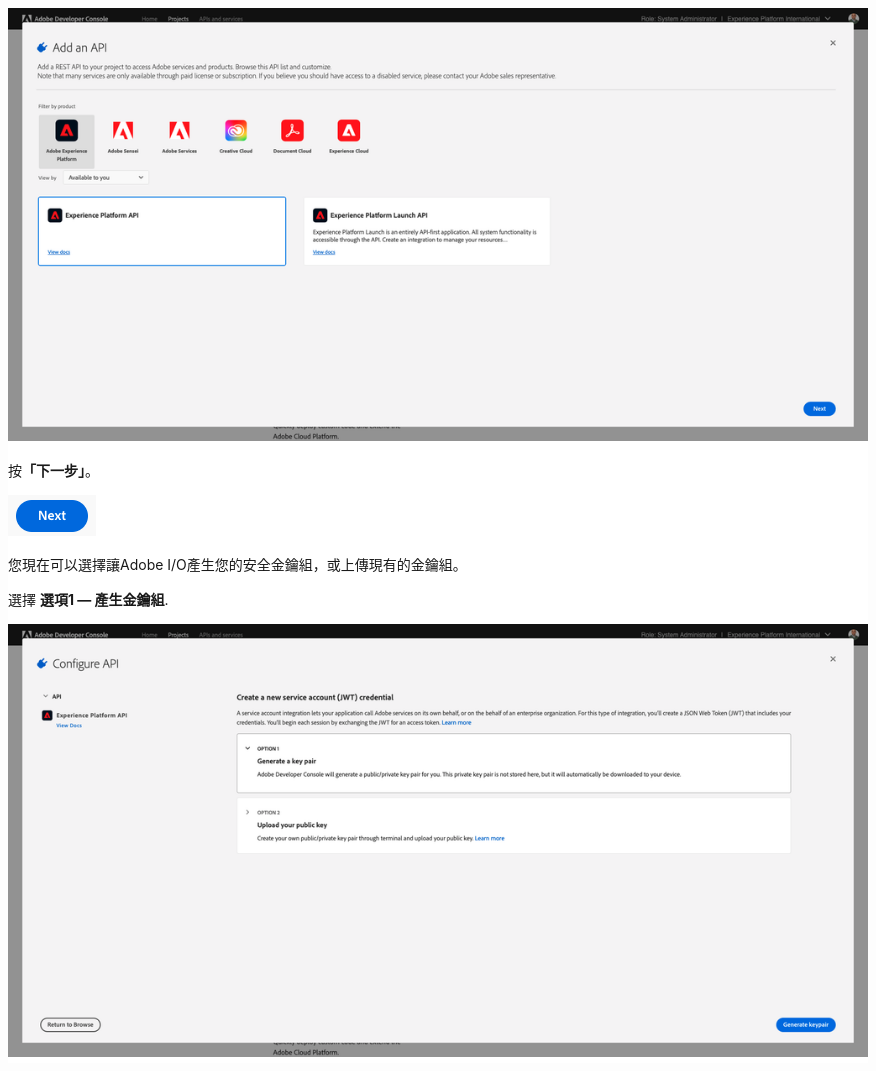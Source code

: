 ![Adobe I/O新整合](../module3/images/api3.png)

按&#x200B;**「下一步」**。

![Adobe I/O新整合](../module3/images/next.png)

您現在可以選擇讓Adobe I/O產生您的安全金鑰組，或上傳現有的金鑰組。

選擇 **選項1 — 產生金鑰組**.

![Adobe I/O新整合](../module3/images/api4.png)
